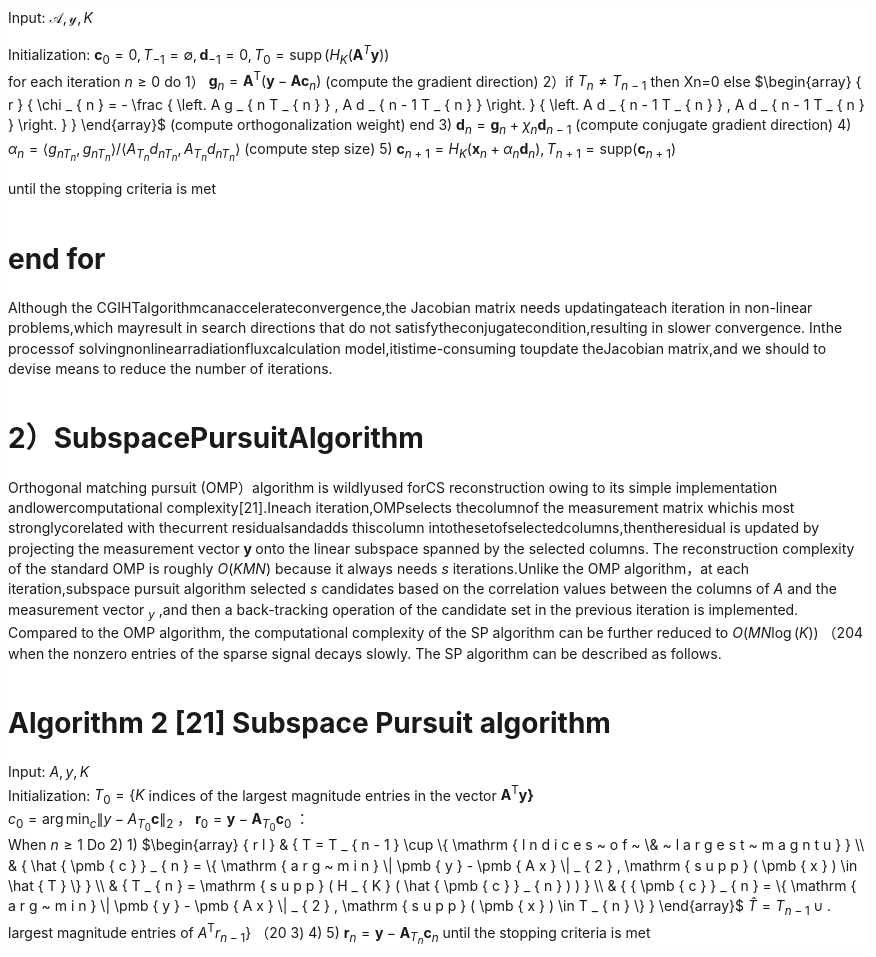 Input: $\mathbf { { \mathcal { A } } } , \mathbf { { \mathcal { y } } } , K$

Initialization: $\pmb { c } _ { 0 } = 0 , T _ { - 1 } = \emptyset , \pmb { d } _ { - 1 } = 0 , T _ { 0 } = \operatorname { s u p p } ( H _ { K } ( \pmb { A } ^ { T } \pmb { y } ) )$   
for each iteration $n \geq 0$ do 1） ${ \pmb g } _ { n } = { \pmb A } ^ { \mathrm { T } } ( { \pmb y } - { \pmb A } { \pmb c } _ { n } )$ (compute the gradient direction) 2）if $T _ { n } \neq T _ { n - 1 }$ then Xn=0 else $\begin{array} { r } { \chi _ { n } = - \frac { \left. A g _ { n T _ { n } } , A d _ { n - 1 T _ { n } } \right. } { \left. A d _ { n - 1 T _ { n } } , A d _ { n - 1 T _ { n } } \right. } } \end{array}$ (compute orthogonalization weight) end 3) ${ \pmb d } _ { n } = { \pmb g } _ { n } + \chi _ { n } { \pmb d } _ { n - 1 }$ (compute conjugate gradient direction) 4) $\alpha _ { n } = \langle g _ { n T _ { n } } , g _ { n T _ { n } } \rangle / \langle A _ { T _ { n } } d _ { n T _ { n } } , A _ { T _ { n } } d _ { n T _ { n } } \rangle$ (compute step size) 5) $\pmb { c } _ { n + 1 } = H _ { K } ( \pmb { x } _ { n } + \alpha _ { n } \pmb { d } _ { n } ) , T _ { n + 1 } = \mathrm { s u p p } ( \pmb { c } _ { n + 1 } )$

until the stopping criteria is met

# end for

Although the CGIHTalgorithmcanaccelerateconvergence,the Jacobian matrix needs updatingateach iteration in non-linear problems,which mayresult in search directions that do not satisfytheconjugatecondition,resulting in slower convergence. Inthe processof solvingnonlinearradiationfluxcalculation model,itistime-consuming toupdate theJacobian matrix,and we should to devise means to reduce the number of iterations.

# 2）SubspacePursuitAlgorithm

Orthogonal matching pursuit (OMP）algorithm is wildlyused forCS reconstruction owing to its simple implementation andlowercomputational complexity[21].Ineach iteration,OMPselects thecolumnof the measurement matrix whichis most stronglycorelated with thecurrent residualsandadds thiscolumn intothesetofselectedcolumns,thentheresidual is updated by projecting the measurement vector $\textbf {  { y } }$ onto the linear subspace spanned by the selected columns. The reconstruction complexity of the standard OMP is roughly $O ( K M N )$ because it always needs $s$ iterations.Unlike the OMP algorithm，at each iteration,subspace pursuit algorithm selected $s$ candidates based on the correlation values between the columns of $A$ and the measurement vector $_ y$ ,and then a back-tracking operation of the candidate set in the previous iteration is implemented. Compared to the OMP algorithm, the computational complexity of the SP algorithm can be further reduced to $O ( M N \log ( K ) )$ （204 when the nonzero entries of the sparse signal decays slowly. The SP algorithm can be described as follows.

# Algorithm 2 [21] Subspace Pursuit algorithm

Input: $A , y , K$   
Initialization: $T _ { 0 } = \{ K$ indices of the largest magnitude entries in the vector $\boldsymbol { A } ^ { \mathrm { T } } \boldsymbol { y } \boldsymbol  \}$   
$c _ { 0 } = \arg \operatorname* { m i n } _ { c } \big \| y - A _ { T _ { 0 } } \pmb { c } \big \| _ { 2 }$ ， $\pmb { r } _ { 0 } = \pmb { y } - \pmb { A } _ { T _ { 0 } } \pmb { c } _ { 0 }$ ：   
When $n \geq 1$ Do 2) 1) $\begin{array} { r l } & { T = T _ { n - 1 } \cup \{ \mathrm { l n d i c e s ~ o f ~ \& ~ l a r g e s t ~ m a g n t u } } \\ & { \hat { \pmb { c } } _ { n } = \{ \mathrm { a r g ~ m i n } \| \pmb { y } - \pmb { A x } \| _ { 2 } , \mathrm { s u p p } ( \pmb { x } ) \in \hat { T } \} } \\ & { T _ { n } = \mathrm { s u p p } ( H _ { K } ( \hat { \pmb { c } } _ { n } ) ) } \\ & { { \pmb { c } } _ { n } = \{ \mathrm { a r g ~ m i n } \| \pmb { y } - \pmb { A x } \| _ { 2 } , \mathrm { s u p p } ( \pmb { x } ) \in T _ { n } \} } \end{array}$ ${ \hat { T } } = T _ { n - 1 } \cup .$ largest magnitude entries of $A ^ { \mathrm { T } } r _ { n - 1 } \}$ （20 3) 4) 5) $\pmb { r } _ { n } = \pmb { y } - \pmb { A } _ { T _ { n } } \pmb { c } _ { n }$ until the stopping criteria is met
